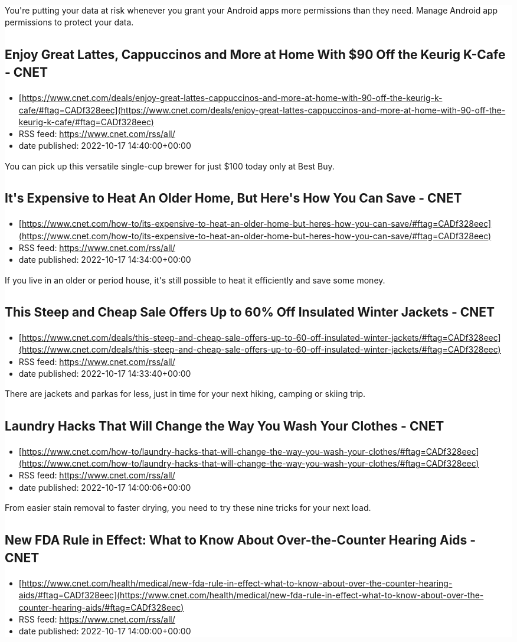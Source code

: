 You're putting your data at risk whenever you grant your Android apps more permissions than they need. Manage Android app permissions to protect your data.

## Enjoy Great Lattes, Cappuccinos and More at Home With $90 Off the Keurig K-Cafe     - CNET
 - [https://www.cnet.com/deals/enjoy-great-lattes-cappuccinos-and-more-at-home-with-90-off-the-keurig-k-cafe/#ftag=CADf328eec](https://www.cnet.com/deals/enjoy-great-lattes-cappuccinos-and-more-at-home-with-90-off-the-keurig-k-cafe/#ftag=CADf328eec)
 - RSS feed: https://www.cnet.com/rss/all/
 - date published: 2022-10-17 14:40:00+00:00

You can pick up this versatile single-cup brewer for just $100 today only at Best Buy.

## It's Expensive to Heat An Older Home, But Here's How You Can Save     - CNET
 - [https://www.cnet.com/how-to/its-expensive-to-heat-an-older-home-but-heres-how-you-can-save/#ftag=CADf328eec](https://www.cnet.com/how-to/its-expensive-to-heat-an-older-home-but-heres-how-you-can-save/#ftag=CADf328eec)
 - RSS feed: https://www.cnet.com/rss/all/
 - date published: 2022-10-17 14:34:00+00:00

If you live in an older or period house, it's still possible to heat it efficiently and save some money.

## This Steep and Cheap Sale Offers Up to 60% Off Insulated Winter Jackets     - CNET
 - [https://www.cnet.com/deals/this-steep-and-cheap-sale-offers-up-to-60-off-insulated-winter-jackets/#ftag=CADf328eec](https://www.cnet.com/deals/this-steep-and-cheap-sale-offers-up-to-60-off-insulated-winter-jackets/#ftag=CADf328eec)
 - RSS feed: https://www.cnet.com/rss/all/
 - date published: 2022-10-17 14:33:40+00:00

There are jackets and parkas for less, just in time for your next hiking, camping or skiing trip.

## Laundry Hacks That Will Change the Way You Wash Your Clothes     - CNET
 - [https://www.cnet.com/how-to/laundry-hacks-that-will-change-the-way-you-wash-your-clothes/#ftag=CADf328eec](https://www.cnet.com/how-to/laundry-hacks-that-will-change-the-way-you-wash-your-clothes/#ftag=CADf328eec)
 - RSS feed: https://www.cnet.com/rss/all/
 - date published: 2022-10-17 14:00:06+00:00

From easier stain removal to faster drying, you need to try these nine tricks for your next load.

## New FDA Rule in Effect: What to Know About Over-the-Counter Hearing Aids     - CNET
 - [https://www.cnet.com/health/medical/new-fda-rule-in-effect-what-to-know-about-over-the-counter-hearing-aids/#ftag=CADf328eec](https://www.cnet.com/health/medical/new-fda-rule-in-effect-what-to-know-about-over-the-counter-hearing-aids/#ftag=CADf328eec)
 - RSS feed: https://www.cnet.com/rss/all/
 - date published: 2022-10-17 14:00:00+00:00
